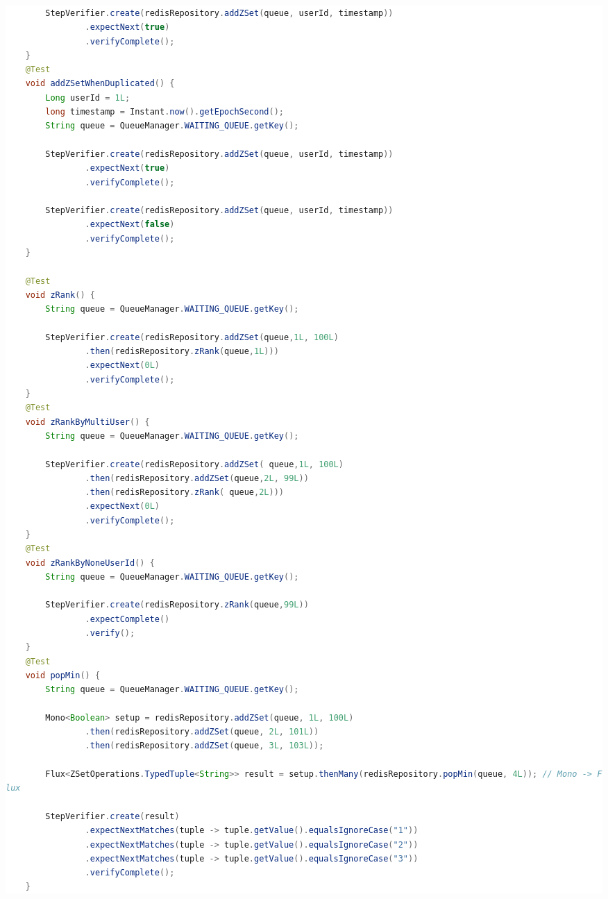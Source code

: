 ```java
        StepVerifier.create(redisRepository.addZSet(queue, userId, timestamp))  
                .expectNext(true)  
                .verifyComplete();  
    }  
    @Test  
    void addZSetWhenDuplicated() {  
        Long userId = 1L;  
        long timestamp = Instant.now().getEpochSecond();  
        String queue = QueueManager.WAITING_QUEUE.getKey();  
  
        StepVerifier.create(redisRepository.addZSet(queue, userId, timestamp))  
                .expectNext(true)  
                .verifyComplete();  
  
        StepVerifier.create(redisRepository.addZSet(queue, userId, timestamp))  
                .expectNext(false)  
                .verifyComplete();  
    }  
  
    @Test  
    void zRank() {  
        String queue = QueueManager.WAITING_QUEUE.getKey();  
  
        StepVerifier.create(redisRepository.addZSet(queue,1L, 100L)  
                .then(redisRepository.zRank(queue,1L)))  
                .expectNext(0L)  
                .verifyComplete();  
    }  
    @Test  
    void zRankByMultiUser() {  
        String queue = QueueManager.WAITING_QUEUE.getKey();  
  
        StepVerifier.create(redisRepository.addZSet( queue,1L, 100L)  
                .then(redisRepository.addZSet(queue,2L, 99L))  
                .then(redisRepository.zRank( queue,2L)))  
                .expectNext(0L)  
                .verifyComplete();  
    }  
    @Test  
    void zRankByNoneUserId() {  
        String queue = QueueManager.WAITING_QUEUE.getKey();  
  
        StepVerifier.create(redisRepository.zRank(queue,99L))  
                .expectComplete()  
                .verify();  
    }  
    @Test  
    void popMin() {  
        String queue = QueueManager.WAITING_QUEUE.getKey();  
  
        Mono<Boolean> setup = redisRepository.addZSet(queue, 1L, 100L)  
                .then(redisRepository.addZSet(queue, 2L, 101L))  
                .then(redisRepository.addZSet(queue, 3L, 103L));  
  
        Flux<ZSetOperations.TypedTuple<String>> result = setup.thenMany(redisRepository.popMin(queue, 4L)); // Mono -> Flux  
  
        StepVerifier.create(result)  
                .expectNextMatches(tuple -> tuple.getValue().equalsIgnoreCase("1"))  
                .expectNextMatches(tuple -> tuple.getValue().equalsIgnoreCase("2"))  
                .expectNextMatches(tuple -> tuple.getValue().equalsIgnoreCase("3"))  
                .verifyComplete();  
    }
```